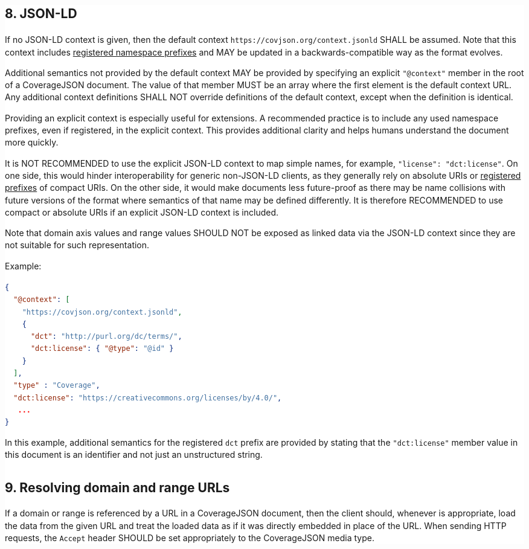 
## 8. JSON-LD

If no JSON-LD context is given, then the default context `https://covjson.org/context.jsonld` SHALL be assumed. Note that this context includes [registered namespace prefixes](https://covjson.org/prefixes/) and MAY be updated in a backwards-compatible way as the format evolves.

Additional semantics not provided by the default context MAY be provided by specifying an explicit `"@context"` member in the root of a CoverageJSON document. The value of that member MUST be an array where the first element is the default context URL. Any additional context definitions SHALL NOT override definitions of the default context, except when the definition is identical.

Providing an explicit context is especially useful for extensions. A recommended practice is to include any used namespace prefixes, even if registered, in the explicit context. This provides additional clarity and helps humans understand the document more quickly.

It is NOT RECOMMENDED to use the explicit JSON-LD context to map simple names, for example, `"license": "dct:license"`. On one side, this would hinder interoperability for generic non-JSON-LD clients, as they generally rely on absolute URIs or [registered prefixes](https://covjson.org/prefixes/) of compact URIs. On the other side, it would make documents less future-proof as there may be name collisions with future versions of the format where semantics of that name may be defined differently. It is therefore RECOMMENDED to use compact or absolute URIs if an explicit JSON-LD context is included.

Note that domain axis values and range values SHOULD NOT be exposed as linked data via the JSON-LD context since they are not suitable for such representation.

Example:

```json
{
  "@context": [
    "https://covjson.org/context.jsonld",
    {
      "dct": "http://purl.org/dc/terms/",
      "dct:license": { "@type": "@id" }
    }
  ],
  "type" : "Coverage",
  "dct:license": "https://creativecommons.org/licenses/by/4.0/",
   ...
}
```

In this example, additional semantics for the registered `dct` prefix are provided by stating that the `"dct:license"` member value in this document is an identifier and not just an unstructured string.

## 9. Resolving domain and range URLs

If a domain or range is referenced by a URL in a CoverageJSON document, then the client should, whenever is appropriate, load the data from the given URL and treat the loaded data as if it was directly embedded in place of the URL. When sending HTTP requests, the `Accept` header SHOULD be set appropriately to the CoverageJSON media type.
